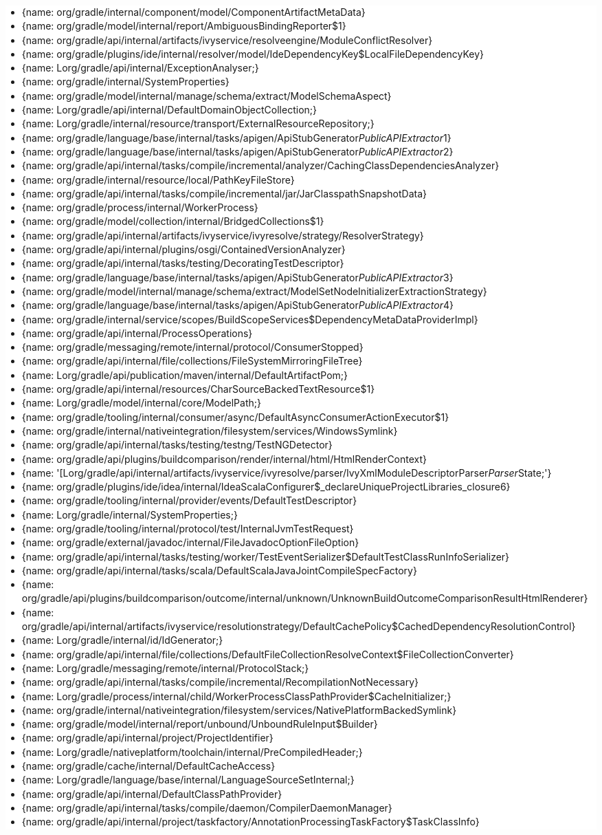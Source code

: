 - {name: org/gradle/internal/component/model/ComponentArtifactMetaData}
- {name: org/gradle/model/internal/report/AmbiguousBindingReporter$1}
- {name: org/gradle/api/internal/artifacts/ivyservice/resolveengine/ModuleConflictResolver}
- {name: org/gradle/plugins/ide/internal/resolver/model/IdeDependencyKey$LocalFileDependencyKey}
- {name: Lorg/gradle/api/internal/ExceptionAnalyser;}
- {name: org/gradle/internal/SystemProperties}
- {name: org/gradle/model/internal/manage/schema/extract/ModelSchemaAspect}
- {name: Lorg/gradle/api/internal/DefaultDomainObjectCollection;}
- {name: Lorg/gradle/internal/resource/transport/ExternalResourceRepository;}
- {name: org/gradle/language/base/internal/tasks/apigen/ApiStubGenerator$PublicAPIExtractor$1}
- {name: org/gradle/language/base/internal/tasks/apigen/ApiStubGenerator$PublicAPIExtractor$2}
- {name: org/gradle/api/internal/tasks/compile/incremental/analyzer/CachingClassDependenciesAnalyzer}
- {name: org/gradle/internal/resource/local/PathKeyFileStore}
- {name: org/gradle/api/internal/tasks/compile/incremental/jar/JarClasspathSnapshotData}
- {name: org/gradle/process/internal/WorkerProcess}
- {name: org/gradle/model/collection/internal/BridgedCollections$1}
- {name: org/gradle/api/internal/artifacts/ivyservice/ivyresolve/strategy/ResolverStrategy}
- {name: org/gradle/api/internal/plugins/osgi/ContainedVersionAnalyzer}
- {name: org/gradle/api/internal/tasks/testing/DecoratingTestDescriptor}
- {name: org/gradle/language/base/internal/tasks/apigen/ApiStubGenerator$PublicAPIExtractor$3}
- {name: org/gradle/model/internal/manage/schema/extract/ModelSetNodeInitializerExtractionStrategy}
- {name: org/gradle/language/base/internal/tasks/apigen/ApiStubGenerator$PublicAPIExtractor$4}
- {name: org/gradle/internal/service/scopes/BuildScopeServices$DependencyMetaDataProviderImpl}
- {name: org/gradle/api/internal/ProcessOperations}
- {name: org/gradle/messaging/remote/internal/protocol/ConsumerStopped}
- {name: org/gradle/api/internal/file/collections/FileSystemMirroringFileTree}
- {name: Lorg/gradle/api/publication/maven/internal/DefaultArtifactPom;}
- {name: org/gradle/api/internal/resources/CharSourceBackedTextResource$1}
- {name: Lorg/gradle/model/internal/core/ModelPath;}
- {name: org/gradle/tooling/internal/consumer/async/DefaultAsyncConsumerActionExecutor$1}
- {name: org/gradle/internal/nativeintegration/filesystem/services/WindowsSymlink}
- {name: org/gradle/api/internal/tasks/testing/testng/TestNGDetector}
- {name: org/gradle/api/plugins/buildcomparison/render/internal/html/HtmlRenderContext}
- {name: '[Lorg/gradle/api/internal/artifacts/ivyservice/ivyresolve/parser/IvyXmlModuleDescriptorParser$Parser$State;'}
- {name: org/gradle/plugins/ide/idea/internal/IdeaScalaConfigurer$_declareUniqueProjectLibraries_closure6}
- {name: org/gradle/tooling/internal/provider/events/DefaultTestDescriptor}
- {name: Lorg/gradle/internal/SystemProperties;}
- {name: org/gradle/tooling/internal/protocol/test/InternalJvmTestRequest}
- {name: org/gradle/external/javadoc/internal/FileJavadocOptionFileOption}
- {name: org/gradle/api/internal/tasks/testing/worker/TestEventSerializer$DefaultTestClassRunInfoSerializer}
- {name: org/gradle/api/internal/tasks/scala/DefaultScalaJavaJointCompileSpecFactory}
- {name: org/gradle/api/plugins/buildcomparison/outcome/internal/unknown/UnknownBuildOutcomeComparisonResultHtmlRenderer}
- {name: org/gradle/api/internal/artifacts/ivyservice/resolutionstrategy/DefaultCachePolicy$CachedDependencyResolutionControl}
- {name: Lorg/gradle/internal/id/IdGenerator;}
- {name: org/gradle/api/internal/file/collections/DefaultFileCollectionResolveContext$FileCollectionConverter}
- {name: Lorg/gradle/messaging/remote/internal/ProtocolStack;}
- {name: org/gradle/api/internal/tasks/compile/incremental/RecompilationNotNecessary}
- {name: Lorg/gradle/process/internal/child/WorkerProcessClassPathProvider$CacheInitializer;}
- {name: org/gradle/internal/nativeintegration/filesystem/services/NativePlatformBackedSymlink}
- {name: org/gradle/model/internal/report/unbound/UnboundRuleInput$Builder}
- {name: org/gradle/api/internal/project/ProjectIdentifier}
- {name: Lorg/gradle/nativeplatform/toolchain/internal/PreCompiledHeader;}
- {name: org/gradle/cache/internal/DefaultCacheAccess}
- {name: Lorg/gradle/language/base/internal/LanguageSourceSetInternal;}
- {name: org/gradle/api/internal/DefaultClassPathProvider}
- {name: org/gradle/api/internal/tasks/compile/daemon/CompilerDaemonManager}
- {name: org/gradle/api/internal/project/taskfactory/AnnotationProcessingTaskFactory$TaskClassInfo}